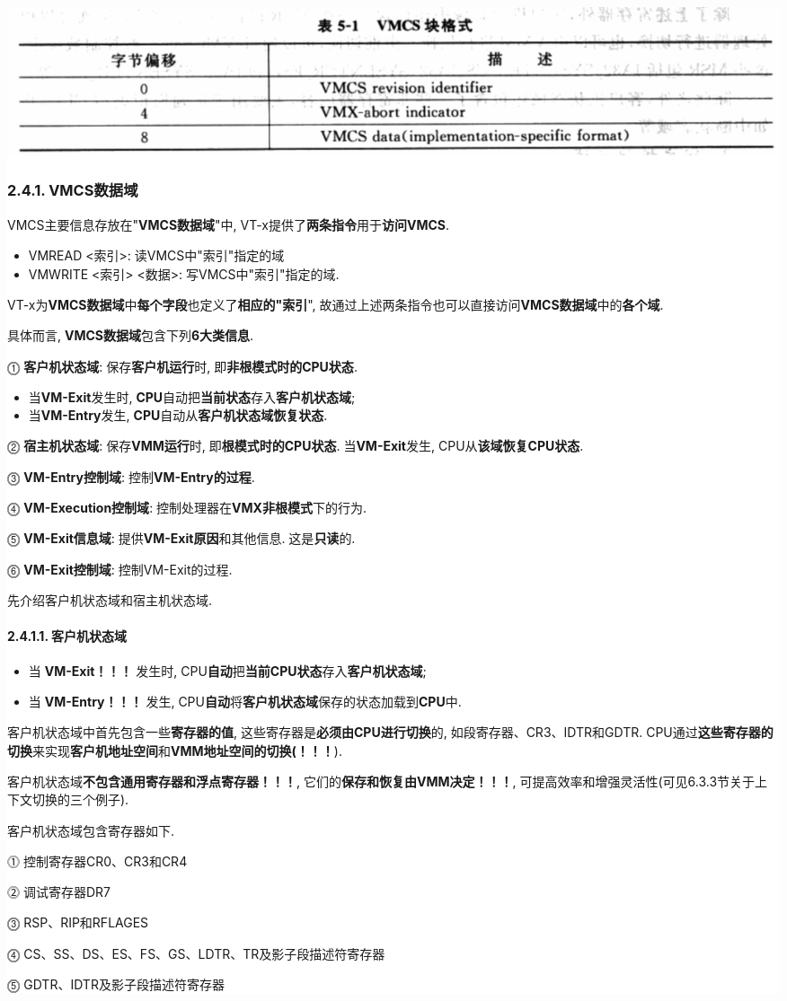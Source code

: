 ![config](./images/3.png)

### 2.4.1. VMCS数据域

VMCS主要信息存放在"**VMCS数据域**"中, VT\-x提供了**两条指令**用于**访问VMCS**.

- VMREAD <索引>: 读VMCS中"索引"指定的域
- VMWRITE <索引> <数据>: 写VMCS中"索引"指定的域.

VT\-x为**VMCS数据域**中**每个字段**也定义了**相应的"索引**", 故通过上述两条指令也可以直接访问**VMCS数据域**中的**各个域**.

具体而言, **VMCS数据域**包含下列**6大类信息**.

⓵ **客户机状态域**: 保存**客户机运行**时, 即**非根模式时的CPU状态**. 

- 当**VM\-Exit**发生时, **CPU**自动把**当前状态**存入**客户机状态域**;
- 当**VM\-Entry**发生, **CPU**自动从**客户机状态域恢复状态**.

⓶ **宿主机状态域**: 保存**VMM运行**时, 即**根模式时的CPU状态**. 当**VM\-Exit**发生, CPU从**该域恢复CPU状态**.

⓷ **VM\-Entry控制域**: 控制**VM\-Entry的过程**.

⓸ **VM\-Execution控制域**: 控制处理器在**VMX非根模式**下的行为.

⓹ **VM\-Exit信息域**: 提供**VM\-Exit原因**和其他信息. 这是**只读**的.

⓺ **VM\-Exit控制域**: 控制VM\-Exit的过程.

先介绍客户机状态域和宿主机状态域.

#### 2.4.1.1. 客户机状态域

- 当 **VM\-Exit！！！** 发生时, CPU**自动**把**当前CPU状态**存入**客户机状态域**; 

- 当 **VM\-Entry！！！** 发生, CPU**自动**将**客户机状态域**保存的状态加载到**CPU**中.

客户机状态域中首先包含一些**寄存器的值**, 这些寄存器是**必须由CPU进行切换**的, 如段寄存器、CR3、IDTR和GDTR. CPU通过**这些寄存器的切换**来实现**客户机地址空间**和**VMM地址空间的切换(！！！**). 

客户机状态域**不包含通用寄存器和浮点寄存器！！！**, 它们的**保存和恢复由VMM决定！！！**, 可提高效率和增强灵活性(可见6.3.3节关于上下文切换的三个例子).

客户机状态域包含寄存器如下.

⓵ 控制寄存器CR0、CR3和CR4

⓶ 调试寄存器DR7

⓷ RSP、RIP和RFLAGES

⓸ CS、SS、DS、ES、FS、GS、LDTR、TR及影子段描述符寄存器

⓹ GDTR、IDTR及影子段描述符寄存器
